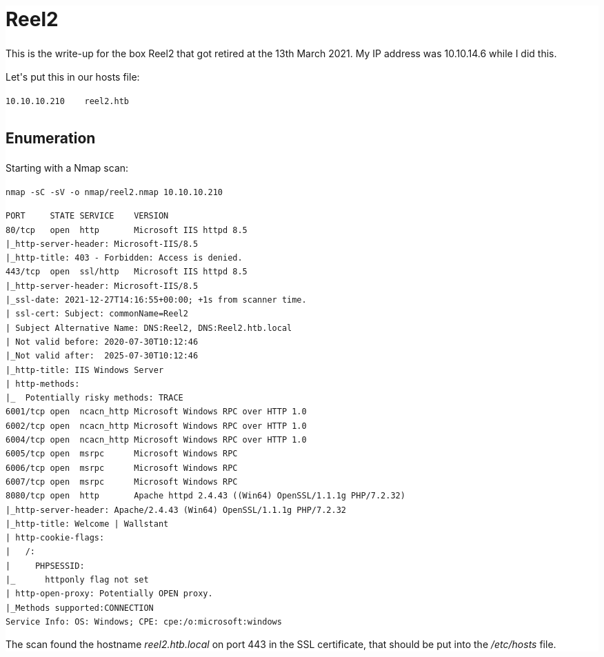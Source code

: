 # Reel2

This is the write-up for the box Reel2 that got retired at the 13th March 2021.
My IP address was 10.10.14.6 while I did this.

Let's put this in our hosts file:
```markdown
10.10.10.210    reel2.htb
```

## Enumeration

Starting with a Nmap scan:

```
nmap -sC -sV -o nmap/reel2.nmap 10.10.10.210
```

```
PORT     STATE SERVICE    VERSION
80/tcp   open  http       Microsoft IIS httpd 8.5
|_http-server-header: Microsoft-IIS/8.5
|_http-title: 403 - Forbidden: Access is denied.
443/tcp  open  ssl/http   Microsoft IIS httpd 8.5
|_http-server-header: Microsoft-IIS/8.5
|_ssl-date: 2021-12-27T14:16:55+00:00; +1s from scanner time.
| ssl-cert: Subject: commonName=Reel2
| Subject Alternative Name: DNS:Reel2, DNS:Reel2.htb.local
| Not valid before: 2020-07-30T10:12:46
|_Not valid after:  2025-07-30T10:12:46
|_http-title: IIS Windows Server
| http-methods:
|_  Potentially risky methods: TRACE
6001/tcp open  ncacn_http Microsoft Windows RPC over HTTP 1.0
6002/tcp open  ncacn_http Microsoft Windows RPC over HTTP 1.0
6004/tcp open  ncacn_http Microsoft Windows RPC over HTTP 1.0
6005/tcp open  msrpc      Microsoft Windows RPC
6006/tcp open  msrpc      Microsoft Windows RPC
6007/tcp open  msrpc      Microsoft Windows RPC
8080/tcp open  http       Apache httpd 2.4.43 ((Win64) OpenSSL/1.1.1g PHP/7.2.32)
|_http-server-header: Apache/2.4.43 (Win64) OpenSSL/1.1.1g PHP/7.2.32
|_http-title: Welcome | Wallstant
| http-cookie-flags:
|   /:
|     PHPSESSID:
|_      httponly flag not set
| http-open-proxy: Potentially OPEN proxy.
|_Methods supported:CONNECTION
Service Info: OS: Windows; CPE: cpe:/o:microsoft:windows
```

The scan found the hostname _reel2.htb.local_ on port 443 in the SSL certificate, that should be put into the _/etc/hosts_ file.
